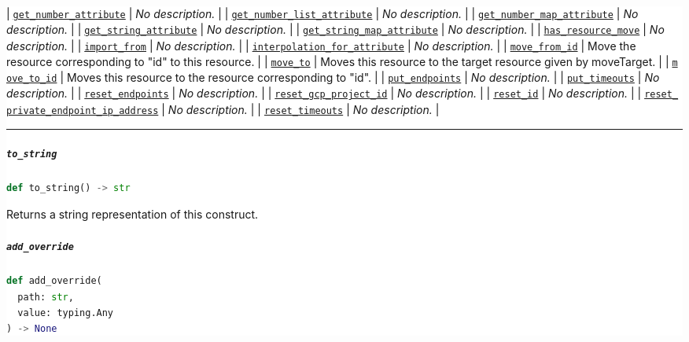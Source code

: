 | <code><a href="#@cdktf/provider-mongodbatlas.privatelinkEndpointService.PrivatelinkEndpointService.getNumberAttribute">get_number_attribute</a></code> | *No description.* |
| <code><a href="#@cdktf/provider-mongodbatlas.privatelinkEndpointService.PrivatelinkEndpointService.getNumberListAttribute">get_number_list_attribute</a></code> | *No description.* |
| <code><a href="#@cdktf/provider-mongodbatlas.privatelinkEndpointService.PrivatelinkEndpointService.getNumberMapAttribute">get_number_map_attribute</a></code> | *No description.* |
| <code><a href="#@cdktf/provider-mongodbatlas.privatelinkEndpointService.PrivatelinkEndpointService.getStringAttribute">get_string_attribute</a></code> | *No description.* |
| <code><a href="#@cdktf/provider-mongodbatlas.privatelinkEndpointService.PrivatelinkEndpointService.getStringMapAttribute">get_string_map_attribute</a></code> | *No description.* |
| <code><a href="#@cdktf/provider-mongodbatlas.privatelinkEndpointService.PrivatelinkEndpointService.hasResourceMove">has_resource_move</a></code> | *No description.* |
| <code><a href="#@cdktf/provider-mongodbatlas.privatelinkEndpointService.PrivatelinkEndpointService.importFrom">import_from</a></code> | *No description.* |
| <code><a href="#@cdktf/provider-mongodbatlas.privatelinkEndpointService.PrivatelinkEndpointService.interpolationForAttribute">interpolation_for_attribute</a></code> | *No description.* |
| <code><a href="#@cdktf/provider-mongodbatlas.privatelinkEndpointService.PrivatelinkEndpointService.moveFromId">move_from_id</a></code> | Move the resource corresponding to "id" to this resource. |
| <code><a href="#@cdktf/provider-mongodbatlas.privatelinkEndpointService.PrivatelinkEndpointService.moveTo">move_to</a></code> | Moves this resource to the target resource given by moveTarget. |
| <code><a href="#@cdktf/provider-mongodbatlas.privatelinkEndpointService.PrivatelinkEndpointService.moveToId">move_to_id</a></code> | Moves this resource to the resource corresponding to "id". |
| <code><a href="#@cdktf/provider-mongodbatlas.privatelinkEndpointService.PrivatelinkEndpointService.putEndpoints">put_endpoints</a></code> | *No description.* |
| <code><a href="#@cdktf/provider-mongodbatlas.privatelinkEndpointService.PrivatelinkEndpointService.putTimeouts">put_timeouts</a></code> | *No description.* |
| <code><a href="#@cdktf/provider-mongodbatlas.privatelinkEndpointService.PrivatelinkEndpointService.resetEndpoints">reset_endpoints</a></code> | *No description.* |
| <code><a href="#@cdktf/provider-mongodbatlas.privatelinkEndpointService.PrivatelinkEndpointService.resetGcpProjectId">reset_gcp_project_id</a></code> | *No description.* |
| <code><a href="#@cdktf/provider-mongodbatlas.privatelinkEndpointService.PrivatelinkEndpointService.resetId">reset_id</a></code> | *No description.* |
| <code><a href="#@cdktf/provider-mongodbatlas.privatelinkEndpointService.PrivatelinkEndpointService.resetPrivateEndpointIpAddress">reset_private_endpoint_ip_address</a></code> | *No description.* |
| <code><a href="#@cdktf/provider-mongodbatlas.privatelinkEndpointService.PrivatelinkEndpointService.resetTimeouts">reset_timeouts</a></code> | *No description.* |

---

##### `to_string` <a name="to_string" id="@cdktf/provider-mongodbatlas.privatelinkEndpointService.PrivatelinkEndpointService.toString"></a>

```python
def to_string() -> str
```

Returns a string representation of this construct.

##### `add_override` <a name="add_override" id="@cdktf/provider-mongodbatlas.privatelinkEndpointService.PrivatelinkEndpointService.addOverride"></a>

```python
def add_override(
  path: str,
  value: typing.Any
) -> None
```

